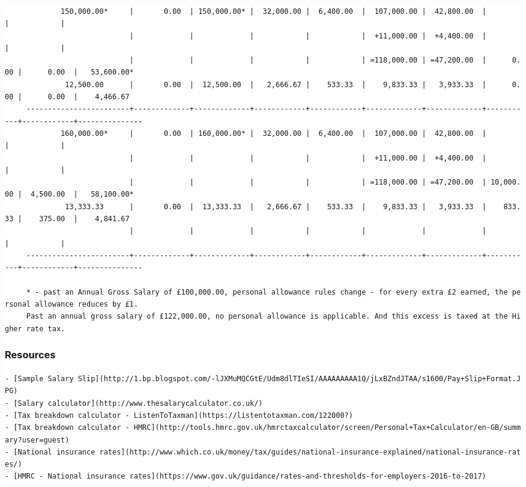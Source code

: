                  150,000.00*     |       0.00  | 150,000.00* |  32,000.00 |  6,400.00  |  107,000.00 |  42,800.00  |           |            |
                                 |             |             |            |            |  +11,000.00 |  +4,400.00  |           |            |
                                 |             |             |            |            | =118,000.00 | =47,200.00  |      0.00 |      0.00  |   53,600.00*
                  12,500.00      |       0.00  |  12,500.00  |   2,666.67 |    533.33  |    9,833.33 |   3,933.33  |      0.00 |      0.00  |    4,466.67
         ------------------------+-------------+-------------+------------+------------+-------------+-------------+-----------+------------+---------------
                 160,000.00*     |       0.00  | 160,000.00* |  32,000.00 |  6,400.00  |  107,000.00 |  42,800.00  |           |            |
                                 |             |             |            |            |  +11,000.00 |  +4,400.00  |           |            |
                                 |             |             |            |            | =118,000.00 | =47,200.00  | 10,000.00 |  4,500.00  |   58,100.00*
                  13,333.33      |       0.00  |  13,333.33  |   2,666.67 |    533.33  |    9,833.33 |   3,933.33  |    833.33 |    375.00  |    4,841.67
                                 |             |             |            |            |             |             |           |            |
         ------------------------+-------------+-------------+------------+------------+-------------+-------------+-----------+------------+---------------

         * - past an Annual Gross Salary of £100,000.00, personal allowance rules change - for every extra £2 earned, the personal allowance reduces by £1.
         Past an annual gross salary of £122,000.00, no personal allowance is applicable. And this excess is taxed at the Higher rate tax.

### Resources
    - [Sample Salary Slip](http://1.bp.blogspot.com/-lJXMuMQCGtE/Udm8dlTIeSI/AAAAAAAAA1Q/jLxBZndJTAA/s1600/Pay+Slip+Format.JPG)
    - [Salary calculator](http://www.thesalarycalculator.co.uk/)
    - [Tax breakdown calculator - ListenToTaxman](https://listentotaxman.com/122000?)
    - [Tax breakdown calculator - HMRC](http://tools.hmrc.gov.uk/hmrctaxcalculator/screen/Personal+Tax+Calculator/en-GB/summary?user=guest)
    - [National insurance rates](http://www.which.co.uk/money/tax/guides/national-insurance-explained/national-insurance-rates/)
    - [HMRC - National insurance rates](https://www.gov.uk/guidance/rates-and-thresholds-for-employers-2016-to-2017)
